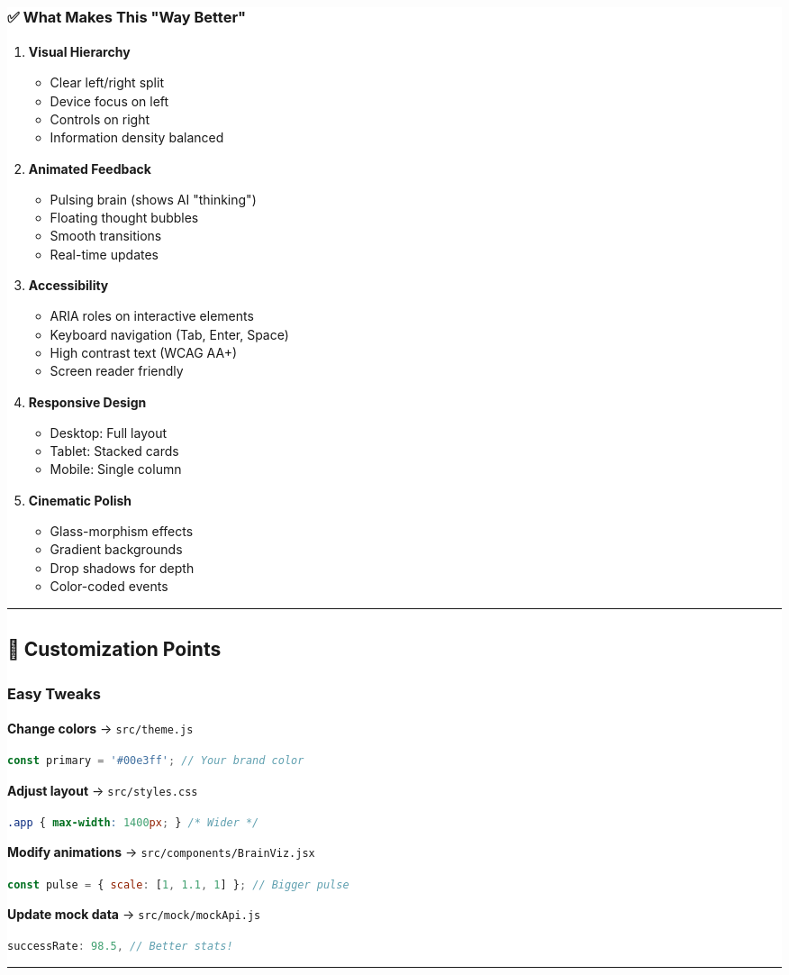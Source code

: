 ### ✅ What Makes This "Way Better"

1. **Visual Hierarchy**
   - Clear left/right split
   - Device focus on left
   - Controls on right
   - Information density balanced

2. **Animated Feedback**
   - Pulsing brain (shows AI "thinking")
   - Floating thought bubbles
   - Smooth transitions
   - Real-time updates

3. **Accessibility**
   - ARIA roles on interactive elements
   - Keyboard navigation (Tab, Enter, Space)
   - High contrast text (WCAG AA+)
   - Screen reader friendly

4. **Responsive Design**
   - Desktop: Full layout
   - Tablet: Stacked cards
   - Mobile: Single column

5. **Cinematic Polish**
   - Glass-morphism effects
   - Gradient backgrounds
   - Drop shadows for depth
   - Color-coded events

---

## 🔧 Customization Points

### Easy Tweaks

**Change colors** → `src/theme.js`
```javascript
const primary = '#00e3ff'; // Your brand color
```

**Adjust layout** → `src/styles.css`
```css
.app { max-width: 1400px; } /* Wider */
```

**Modify animations** → `src/components/BrainViz.jsx`
```javascript
const pulse = { scale: [1, 1.1, 1] }; // Bigger pulse
```

**Update mock data** → `src/mock/mockApi.js`
```javascript
successRate: 98.5, // Better stats!
```

---